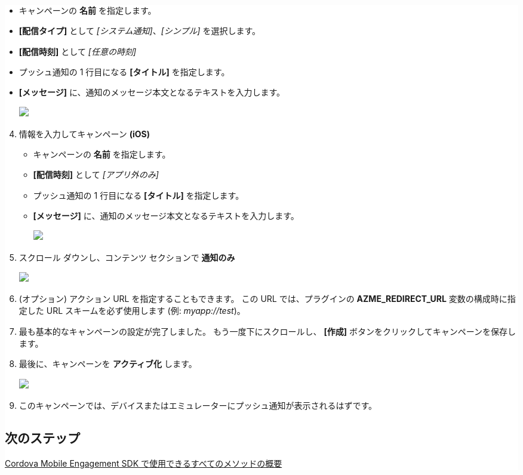    * キャンペーンの **名前** を指定します。 
   * **[配信タイプ]** として *[システム通知]*、*[シンプル]* を選択します。
   * **[配信時刻]** として *[任意の時刻]*
   * プッシュ通知の 1 行目になる **[タイトル]** を指定します。
   * **[メッセージ]** に、通知のメッセージ本文となるテキストを入力します。 
     
     ![][11]
4. 情報を入力してキャンペーン **(iOS)**
   
   * キャンペーンの **名前** を指定します。 
   * **[配信時刻]** として *[アプリ外のみ]*
   * プッシュ通知の 1 行目になる **[タイトル]** を指定します。
   * **[メッセージ]** に、通知のメッセージ本文となるテキストを入力します。 
     
     ![][12]
5. スクロール ダウンし、コンテンツ セクションで  **通知のみ**
   
    ![][8]
6. (オプション) アクション URL を指定することもできます。 この URL では、プラグインの **AZME\_REDIRECT\_URL** 変数の構成時に指定した URL スキームを必ず使用します (例: *myapp://test*)。  
7. 最も基本的なキャンペーンの設定が完了しました。 もう一度下にスクロールし、 **[作成]** ボタンをクリックしてキャンペーンを保存します。
8. 最後に、キャンペーンを **アクティブ化** します。
   
    ![][10]
9. このキャンペーンでは、デバイスまたはエミュレーターにプッシュ通知が表示されるはずです。 

## <a id="next-steps"></a>次のステップ
[Cordova Mobile Engagement SDK で使用できるすべてのメソッドの概要](https://github.com/Azure/azure-mobile-engagement-cordova)



[1]: ./media/mobile-engagement-cordova-get-started/engage-button.png
[2]: ./media/mobile-engagement-cordova-get-started/engagement-portal.png
[3]: ./media/mobile-engagement-cordova-get-started/native-push-settings.png
[4]: ./media/mobile-engagement-cordova-get-started/api-key.png
[6]: ./media/mobile-engagement-cordova-get-started/new-announcement.png
[8]: ./media/mobile-engagement-cordova-get-started/campaign-content.png
[10]: ./media/mobile-engagement-cordova-get-started/campaign-activate.png
[11]: ./media/mobile-engagement-cordova-get-started/campaign-first-params-android.png
[12]: ./media/mobile-engagement-cordova-get-started/campaign-first-params-ios.png

